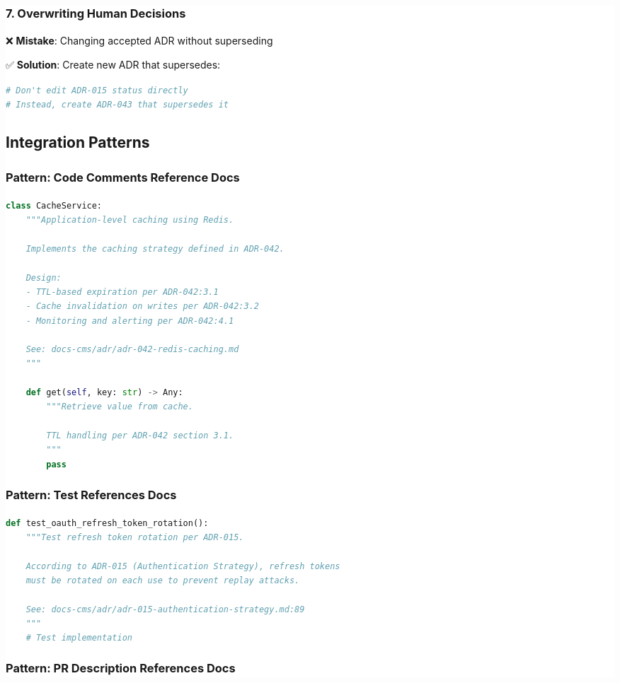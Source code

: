 ### 7. Overwriting Human Decisions

❌ **Mistake**: Changing accepted ADR without superseding

✅ **Solution**: Create new ADR that supersedes:
```bash
# Don't edit ADR-015 status directly
# Instead, create ADR-043 that supersedes it
```

## Integration Patterns

### Pattern: Code Comments Reference Docs

```python
class CacheService:
    """Application-level caching using Redis.

    Implements the caching strategy defined in ADR-042.

    Design:
    - TTL-based expiration per ADR-042:3.1
    - Cache invalidation on writes per ADR-042:3.2
    - Monitoring and alerting per ADR-042:4.1

    See: docs-cms/adr/adr-042-redis-caching.md
    """

    def get(self, key: str) -> Any:
        """Retrieve value from cache.

        TTL handling per ADR-042 section 3.1.
        """
        pass
```

### Pattern: Test References Docs

```python
def test_oauth_refresh_token_rotation():
    """Test refresh token rotation per ADR-015.

    According to ADR-015 (Authentication Strategy), refresh tokens
    must be rotated on each use to prevent replay attacks.

    See: docs-cms/adr/adr-015-authentication-strategy.md:89
    """
    # Test implementation
```

### Pattern: PR Description References Docs
